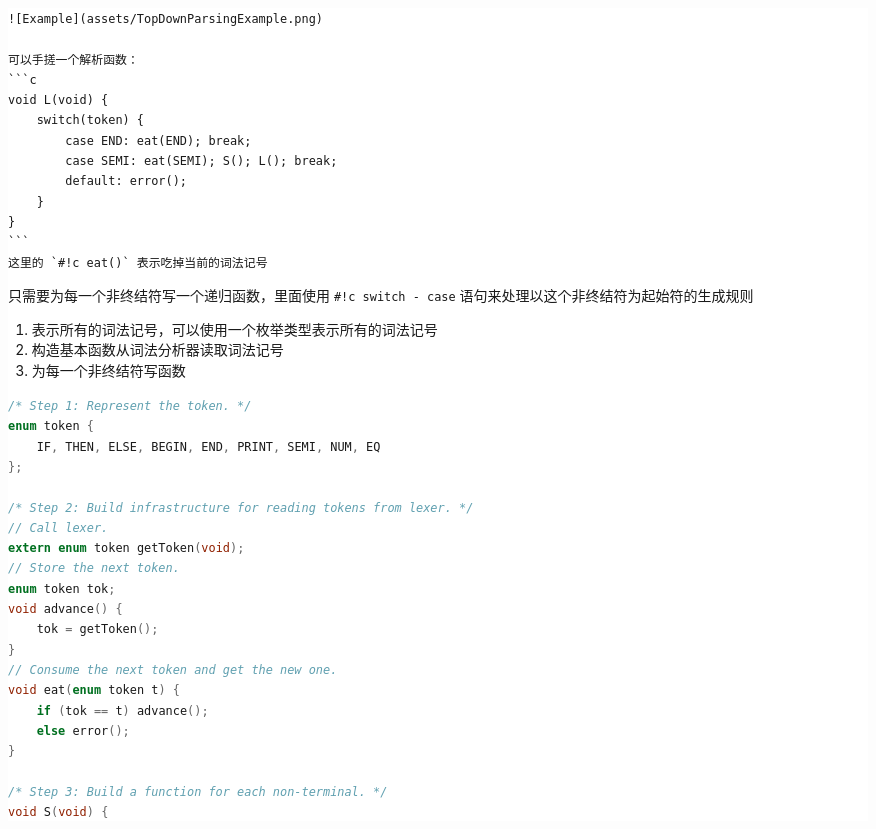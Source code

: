     ![Example](assets/TopDownParsingExample.png)

    可以手搓一个解析函数：
    ```c
    void L(void) {
        switch(token) {
            case END: eat(END); break;
            case SEMI: eat(SEMI); S(); L(); break;
            default: error();
        }
    }
    ```
    这里的 `#!c eat()` 表示吃掉当前的词法记号

只需要为每一个非终结符写一个递归函数，里面使用 `#!c switch - case` 语句来处理以这个非终结符为起始符的生成规则

1. 表示所有的词法记号，可以使用一个枚举类型表示所有的词法记号
2. 构造基本函数从词法分析器读取词法记号
3. 为每一个非终结符写函数

```c title="Build a parser"
/* Step 1: Represent the token. */
enum token {
    IF, THEN, ELSE, BEGIN, END, PRINT, SEMI, NUM, EQ
};

/* Step 2: Build infrastructure for reading tokens from lexer. */
// Call lexer.
extern enum token getToken(void);
// Store the next token.
enum token tok;
void advance() {
    tok = getToken();
}
// Consume the next token and get the new one.
void eat(enum token t) {
    if (tok == t) advance();
    else error();
}

/* Step 3: Build a function for each non-terminal. */
void S(void) {
```